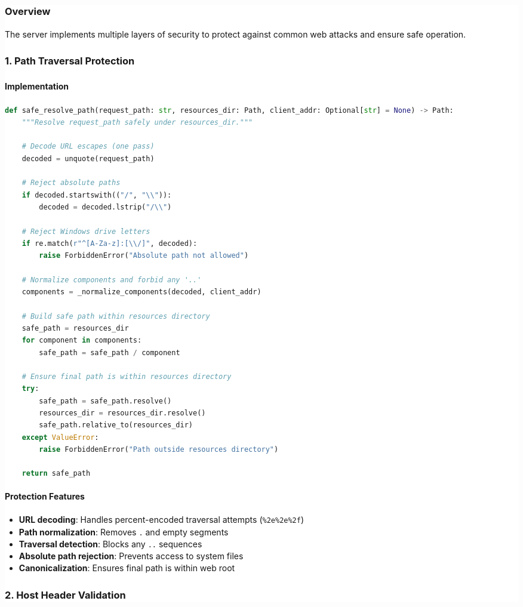 ### Overview
The server implements multiple layers of security to protect against common web attacks and ensure safe operation.

### 1. **Path Traversal Protection**

#### Implementation
```python
def safe_resolve_path(request_path: str, resources_dir: Path, client_addr: Optional[str] = None) -> Path:
    """Resolve request_path safely under resources_dir."""
    
    # Decode URL escapes (one pass)
    decoded = unquote(request_path)
    
    # Reject absolute paths
    if decoded.startswith(("/", "\\")):
        decoded = decoded.lstrip("/\\")
    
    # Reject Windows drive letters
    if re.match(r"^[A-Za-z]:[\\/]", decoded):
        raise ForbiddenError("Absolute path not allowed")
    
    # Normalize components and forbid any '..'
    components = _normalize_components(decoded, client_addr)
    
    # Build safe path within resources directory
    safe_path = resources_dir
    for component in components:
        safe_path = safe_path / component
    
    # Ensure final path is within resources directory
    try:
        safe_path = safe_path.resolve()
        resources_dir = resources_dir.resolve()
        safe_path.relative_to(resources_dir)
    except ValueError:
        raise ForbiddenError("Path outside resources directory")
    
    return safe_path
```

#### Protection Features
- **URL decoding**: Handles percent-encoded traversal attempts (`%2e%2e%2f`)
- **Path normalization**: Removes `.` and empty segments
- **Traversal detection**: Blocks any `..` sequences
- **Absolute path rejection**: Prevents access to system files
- **Canonicalization**: Ensures final path is within web root

### 2. **Host Header Validation**
